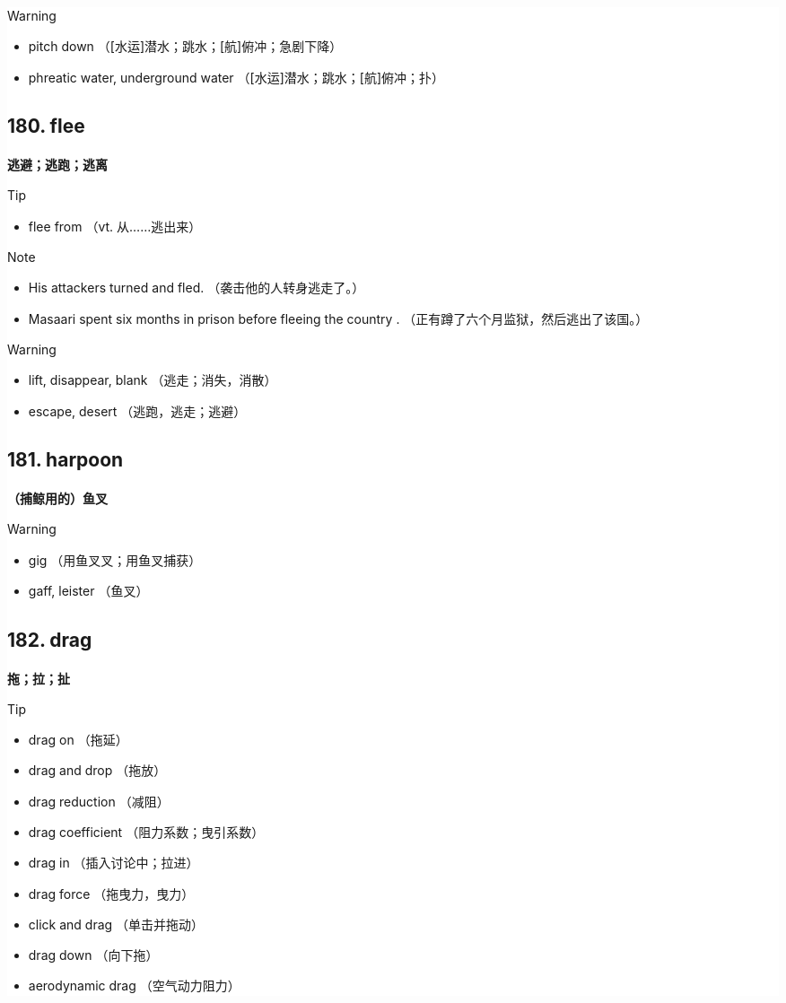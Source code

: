 > [!WARNING]
>
> - pitch down （[水运]潜水；跳水；[航]俯冲；急剧下降）
>
> - phreatic water, underground water （[水运]潜水；跳水；[航]俯冲；扑）
>

## 180. flee

**逃避；逃跑；逃离**

> [!TIP]
>
> - flee from （vt. 从……逃出来）
>

> [!NOTE]
>
> - His attackers turned and fled. （袭击他的人转身逃走了。）
>
> - Masaari spent six months in prison before fleeing the country . （正有蹲了六个月监狱，然后逃出了该国。）
>

> [!WARNING]
>
> - lift, disappear, blank （逃走；消失，消散）
>
> - escape, desert （逃跑，逃走；逃避）
>

## 181. harpoon

**（捕鲸用的）鱼叉**

> [!WARNING]
>
> - gig （用鱼叉叉；用鱼叉捕获）
>
> - gaff, leister （鱼叉）
>

## 182. drag

**拖；拉；扯**

> [!TIP]
>
> - drag on （拖延）
>
> - drag and drop （拖放）
>
> - drag reduction （减阻）
>
> - drag coefficient （阻力系数；曳引系数）
>
> - drag in （插入讨论中；拉进）
>
> - drag force （拖曳力，曳力）
>
> - click and drag （单击并拖动）
>
> - drag down （向下拖）
>
> - aerodynamic drag （空气动力阻力）
>